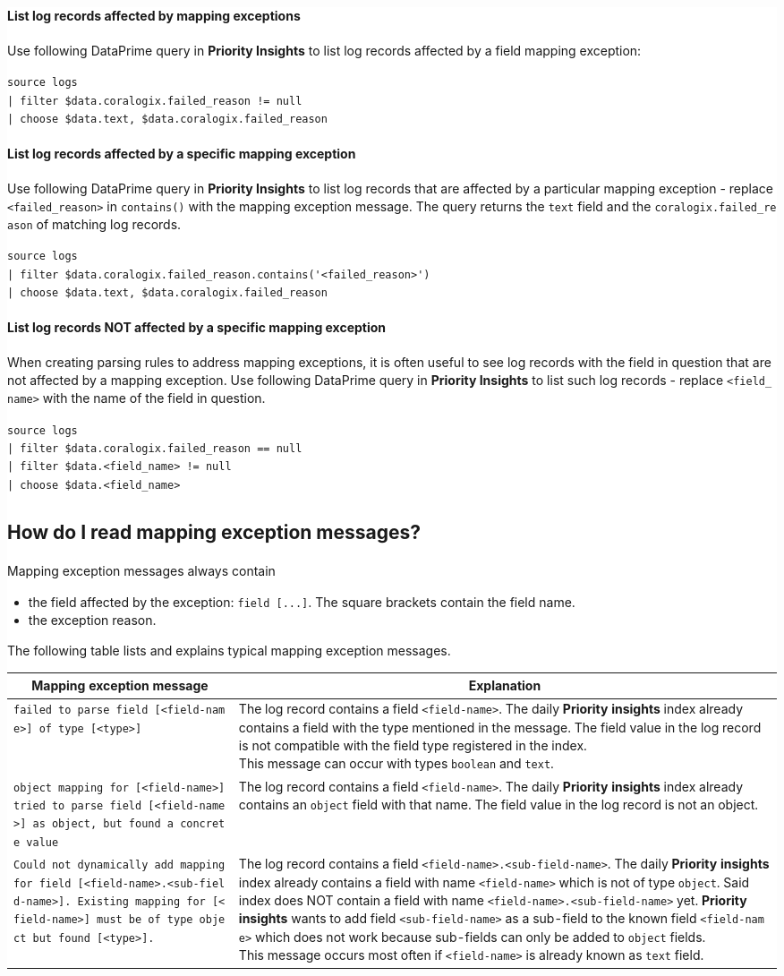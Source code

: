 #### List log records affected by mapping exceptions

Use following DataPrime query in **Priority Insights** to list log records affected by a field mapping exception:

```
source logs
| filter $data.coralogix.failed_reason != null
| choose $data.text, $data.coralogix.failed_reason
```

#### List log records affected by a specific mapping exception

Use following DataPrime query in **Priority Insights** to list log records that are affected by a particular mapping exception - replace `<failed_reason>` in `contains()` with the mapping exception message. The query returns the `text` field and the `coralogix.failed_reason` of matching log records.

```
source logs
| filter $data.coralogix.failed_reason.contains('<failed_reason>')
| choose $data.text, $data.coralogix.failed_reason
```

#### List log records NOT affected by a specific mapping exception

When creating parsing rules to address mapping exceptions, it is often useful to see log records with the field in question that are not affected by a mapping exception. Use following DataPrime query in **Priority Insights** to list such log records - replace `<field_name>` with the name of the field in question.

```
source logs
| filter $data.coralogix.failed_reason == null
| filter $data.<field_name> != null
| choose $data.<field_name>
```

## How do I read mapping exception messages?

Mapping exception messages always contain

* the field affected by the exception: `field [...]`. The square brackets contain the field name.
* the exception reason.

The following table lists and explains typical mapping exception messages.

Mapping exception message | Explanation
--- | ---
`failed to parse field [<field-name>] of type [<type>]` | The log record contains a field `<field-name>`. The daily **Priority insights** index already contains a field with the type mentioned in the message. The field value in the log record is not compatible with the field type registered in the index.<br/>This message can occur with types `boolean` and `text`.
`object mapping for [<field-name>] tried to parse field [<field-name>] as object, but found a concrete value` | The log record contains a field `<field-name>`. The daily **Priority insights** index already contains an `object` field with that name. The field value in the log record is not an object.
`Could not dynamically add mapping for field [<field-name>.<sub-field-name>]. Existing mapping for [<field-name>] must be of type object but found [<type>].` | The log record contains a field `<field-name>.<sub-field-name>`. The daily **Priority insights** index already contains a field with name `<field-name>` which is not of type `object`. Said index does NOT contain a field with name `<field-name>.<sub-field-name>` yet. **Priority insights** wants to add field `<sub-field-name>` as a sub-field to the known field `<field-name>` which does not work because sub-fields can only be added to `object` fields.<br/>This message occurs most often if `<field-name>` is already known as `text` field.


[SPDX-License-Identifier: CC-BY-SA-4.0]: #
[Copyright © 2024, 2025 Sven Lange-Last]: #